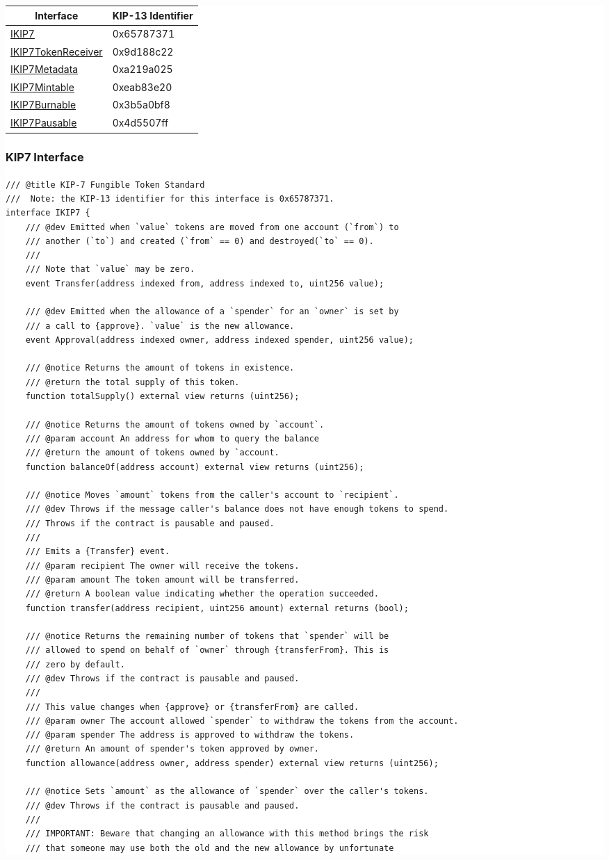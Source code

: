 |Interface|KIP-13 Identifier|
|---|---|
|[IKIP7](#kip7-interface)|0x65787371|
|[IKIP7TokenReceiver](#wallet-interface)|0x9d188c22|
|[IKIP7Metadata](#metadata-extension)|0xa219a025|
|[IKIP7Mintable](#minting-extension)|0xeab83e20|
|[IKIP7Burnable](#burning-extension)|0x3b5a0bf8|
|[IKIP7Pausable](#pausing-extension)|0x4d5507ff|

### KIP7 Interface
```solidity
/// @title KIP-7 Fungible Token Standard
///  Note: the KIP-13 identifier for this interface is 0x65787371.
interface IKIP7 {
    /// @dev Emitted when `value` tokens are moved from one account (`from`) to
    /// another (`to`) and created (`from` == 0) and destroyed(`to` == 0).
    ///
    /// Note that `value` may be zero.
    event Transfer(address indexed from, address indexed to, uint256 value);

    /// @dev Emitted when the allowance of a `spender` for an `owner` is set by
    /// a call to {approve}. `value` is the new allowance.
    event Approval(address indexed owner, address indexed spender, uint256 value);

    /// @notice Returns the amount of tokens in existence.
    /// @return the total supply of this token.
    function totalSupply() external view returns (uint256);

    /// @notice Returns the amount of tokens owned by `account`.
    /// @param account An address for whom to query the balance
    /// @return the amount of tokens owned by `account.
    function balanceOf(address account) external view returns (uint256);

    /// @notice Moves `amount` tokens from the caller's account to `recipient`.
    /// @dev Throws if the message caller's balance does not have enough tokens to spend.
    /// Throws if the contract is pausable and paused.	
    ///
    /// Emits a {Transfer} event.
    /// @param recipient The owner will receive the tokens.
    /// @param amount The token amount will be transferred.
    /// @return A boolean value indicating whether the operation succeeded.
    function transfer(address recipient, uint256 amount) external returns (bool);

    /// @notice Returns the remaining number of tokens that `spender` will be
    /// allowed to spend on behalf of `owner` through {transferFrom}. This is
    /// zero by default.
    /// @dev Throws if the contract is pausable and paused.	
    ///
    /// This value changes when {approve} or {transferFrom} are called.
    /// @param owner The account allowed `spender` to withdraw the tokens from the account.
    /// @param spender The address is approved to withdraw the tokens.
    /// @return An amount of spender's token approved by owner.
    function allowance(address owner, address spender) external view returns (uint256);

    /// @notice Sets `amount` as the allowance of `spender` over the caller's tokens.
    /// @dev Throws if the contract is pausable and paused.
    ///
    /// IMPORTANT: Beware that changing an allowance with this method brings the risk
    /// that someone may use both the old and the new allowance by unfortunate
```
